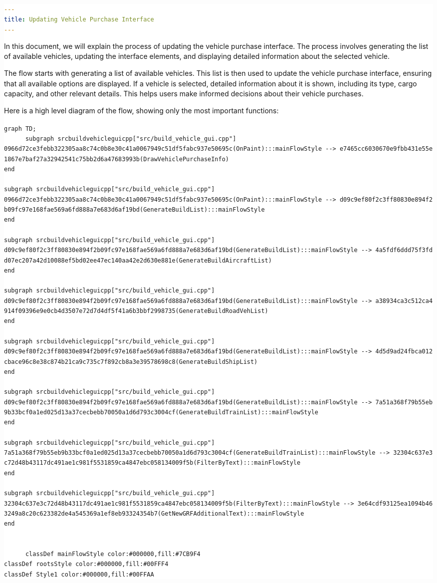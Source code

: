```yaml
---
title: Updating Vehicle Purchase Interface
---
```

In this document, we will explain the process of updating the vehicle purchase interface. The process involves generating the list of available vehicles, updating the interface elements, and displaying detailed information about the selected vehicle.

The flow starts with generating a list of available vehicles. This list is then used to update the vehicle purchase interface, ensuring that all available options are displayed. If a vehicle is selected, detailed information about it is shown, including its type, cargo capacity, and other relevant details. This helps users make informed decisions about their vehicle purchases.

Here is a high level diagram of the flow, showing only the most important functions:

```mermaid
graph TD;
      subgraph srcbuildvehicleguicpp["src/build_vehicle_gui.cpp"]
0966d72ce3febb322305aa8c74c0b8e30c41a0067949c51df5fabc937e50695c(OnPaint):::mainFlowStyle --> e7465cc6030670e9fbb431e55e1867e7baf27a32942541c75bb2d6a47683993b(DrawVehiclePurchaseInfo)
end

subgraph srcbuildvehicleguicpp["src/build_vehicle_gui.cpp"]
0966d72ce3febb322305aa8c74c0b8e30c41a0067949c51df5fabc937e50695c(OnPaint):::mainFlowStyle --> d09c9ef80f2c3ff80830e894f2b09fc97e168fae569a6fd888a7e683d6af19bd(GenerateBuildList):::mainFlowStyle
end

subgraph srcbuildvehicleguicpp["src/build_vehicle_gui.cpp"]
d09c9ef80f2c3ff80830e894f2b09fc97e168fae569a6fd888a7e683d6af19bd(GenerateBuildList):::mainFlowStyle --> 4a5fdf6ddd75f3fdd07ec207a42d10088ef5bd02ee47ec140aa42e2d630e881e(GenerateBuildAircraftList)
end

subgraph srcbuildvehicleguicpp["src/build_vehicle_gui.cpp"]
d09c9ef80f2c3ff80830e894f2b09fc97e168fae569a6fd888a7e683d6af19bd(GenerateBuildList):::mainFlowStyle --> a38934ca3c512ca4914f09396e9e0cb4d3507e72d7d4df5f41a6b3bbf2998735(GenerateBuildRoadVehList)
end

subgraph srcbuildvehicleguicpp["src/build_vehicle_gui.cpp"]
d09c9ef80f2c3ff80830e894f2b09fc97e168fae569a6fd888a7e683d6af19bd(GenerateBuildList):::mainFlowStyle --> 4d5d9ad24fbca012cbace96c8e38c874b21ca9c735c7f892cb8a3e39578698c8(GenerateBuildShipList)
end

subgraph srcbuildvehicleguicpp["src/build_vehicle_gui.cpp"]
d09c9ef80f2c3ff80830e894f2b09fc97e168fae569a6fd888a7e683d6af19bd(GenerateBuildList):::mainFlowStyle --> 7a51a368f79b55eb9b33bcf0a1ed025d13a37cecbebb70050a1d6d793c3004cf(GenerateBuildTrainList):::mainFlowStyle
end

subgraph srcbuildvehicleguicpp["src/build_vehicle_gui.cpp"]
7a51a368f79b55eb9b33bcf0a1ed025d13a37cecbebb70050a1d6d793c3004cf(GenerateBuildTrainList):::mainFlowStyle --> 32304c637e3c72d48b43117dc491ae1c981f5531859ca4847ebc058134009f5b(FilterByText):::mainFlowStyle
end

subgraph srcbuildvehicleguicpp["src/build_vehicle_gui.cpp"]
32304c637e3c72d48b43117dc491ae1c981f5531859ca4847ebc058134009f5b(FilterByText):::mainFlowStyle --> 3e64cdf93125ea1094b463249a8c20c623382de4a545369a1ef8eb93324354b7(GetNewGRFAdditionalText):::mainFlowStyle
end


      classDef mainFlowStyle color:#000000,fill:#7CB9F4
classDef rootsStyle color:#000000,fill:#00FFF4
classDef Style1 color:#000000,fill:#00FFAA
```